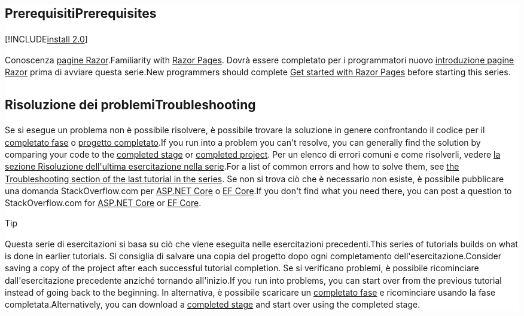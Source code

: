 ## <a name="prerequisites"></a><span data-ttu-id="c04a0-112">Prerequisiti</span><span class="sxs-lookup"><span data-stu-id="c04a0-112">Prerequisites</span></span>

[!INCLUDE[install 2.0](../../includes/install2.0.md)]

<span data-ttu-id="c04a0-113">Conoscenza [pagine Razor](xref:mvc/razor-pages/index).</span><span class="sxs-lookup"><span data-stu-id="c04a0-113">Familiarity with [Razor Pages](xref:mvc/razor-pages/index).</span></span> <span data-ttu-id="c04a0-114">Dovrà essere completato per i programmatori nuovo [introduzione pagine Razor](xref:tutorials/razor-pages/razor-pages-start) prima di avviare questa serie.</span><span class="sxs-lookup"><span data-stu-id="c04a0-114">New programmers should complete [Get started with Razor Pages](xref:tutorials/razor-pages/razor-pages-start) before starting this series.</span></span>

## <a name="troubleshooting"></a><span data-ttu-id="c04a0-115">Risoluzione dei problemi</span><span class="sxs-lookup"><span data-stu-id="c04a0-115">Troubleshooting</span></span>

<span data-ttu-id="c04a0-116">Se si esegue un problema non è possibile risolvere, è possibile trovare la soluzione in genere confrontando il codice per il [completato fase](https://github.com/aspnet/Docs/tree/master/aspnetcore/data/ef-rp/intro/samples/StageSnapShots) o [progetto completato](https://github.com/aspnet/Docs/tree/master/aspnetcore/data/ef-rp/intro/samples/cu-final).</span><span class="sxs-lookup"><span data-stu-id="c04a0-116">If you run into a problem you can't resolve, you can generally find the solution by comparing your code to the [completed stage](https://github.com/aspnet/Docs/tree/master/aspnetcore/data/ef-rp/intro/samples/StageSnapShots) or [completed project](https://github.com/aspnet/Docs/tree/master/aspnetcore/data/ef-rp/intro/samples/cu-final).</span></span> <span data-ttu-id="c04a0-117">Per un elenco di errori comuni e come risolverli, vedere [la sezione Risoluzione dell'ultima esercitazione nella serie](xref:data/ef-mvc/advanced#common-errors).</span><span class="sxs-lookup"><span data-stu-id="c04a0-117">For a list of common errors and how to solve them, see [the Troubleshooting section of the last tutorial in the series](xref:data/ef-mvc/advanced#common-errors).</span></span> <span data-ttu-id="c04a0-118">Se non si trova ciò che è necessario non esiste, è possibile pubblicare una domanda StackOverflow.com per [ASP.NET Core](https://stackoverflow.com/questions/tagged/asp.net-core) o [EF Core](https://stackoverflow.com/questions/tagged/entity-framework-core).</span><span class="sxs-lookup"><span data-stu-id="c04a0-118">If you don't find what you need there, you can post a question to StackOverflow.com for [ASP.NET Core](https://stackoverflow.com/questions/tagged/asp.net-core) or [EF Core](https://stackoverflow.com/questions/tagged/entity-framework-core).</span></span>

> [!TIP]
> <span data-ttu-id="c04a0-119">Questa serie di esercitazioni si basa su ciò che viene eseguita nelle esercitazioni precedenti.</span><span class="sxs-lookup"><span data-stu-id="c04a0-119">This series of tutorials builds on what is done in earlier tutorials.</span></span> <span data-ttu-id="c04a0-120">Si consiglia di salvare una copia del progetto dopo ogni completamento dell'esercitazione.</span><span class="sxs-lookup"><span data-stu-id="c04a0-120">Consider saving a copy of the project after each successful tutorial completion.</span></span> <span data-ttu-id="c04a0-121">Se si verificano problemi, è possibile ricominciare dall'esercitazione precedente anziché tornando all'inizio.</span><span class="sxs-lookup"><span data-stu-id="c04a0-121">If you run into problems, you can start over from the previous tutorial instead of going back to the beginning.</span></span> <span data-ttu-id="c04a0-122">In alternativa, è possibile scaricare un [completato fase](https://github.com/aspnet/Docs/tree/master/aspnetcore/data/ef-rp/intro/samples/StageSnapShots) e ricominciare usando la fase completata.</span><span class="sxs-lookup"><span data-stu-id="c04a0-122">Alternatively, you can download a [completed stage](https://github.com/aspnet/Docs/tree/master/aspnetcore/data/ef-rp/intro/samples/StageSnapShots) and start over using the completed stage.</span></span>
